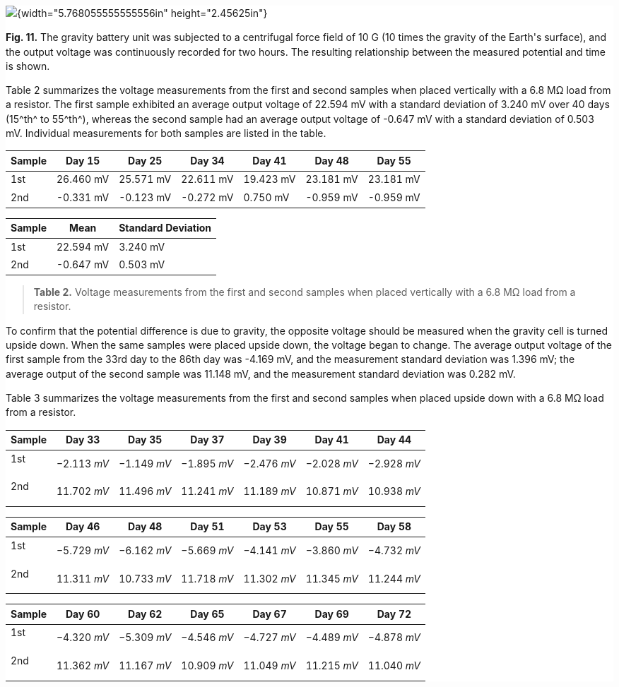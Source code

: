 ![](./assets/docs/media/media/image12.emf){width="5.768055555555556in" height="2.45625in"}

**Fig. 11.** The gravity battery unit was subjected to a centrifugal force field of 10 G (10 times the gravity of the Earth\'s surface), and the output voltage was continuously recorded for two hours. The resulting relationship between the measured potential and time is shown.

Table 2 summarizes the voltage measurements from the first and second samples when placed vertically with a 6.8 MΩ load from a resistor. The first sample exhibited an average output voltage of 22.594 mV with a standard deviation of 3.240 mV over 40 days (15^th^ to 55^th^), whereas the second sample had an average output voltage of -0.647 mV with a standard deviation of 0.503 mV. Individual measurements for both samples are listed in the table.

  | Sample | Day 15      | Day 25      | Day 34      | Day 41      | Day 48      | Day 55      |
  |--------|-------------|-------------|-------------|-------------|-------------|-------------|
  | 1st    | 26.460 mV   | 25.571 mV   | 22.611 mV   | 19.423 mV   | 23.181 mV   | 23.181 mV   |
  | 2nd    | -0.331 mV   | -0.123 mV   | -0.272 mV   | 0.750 mV    | -0.959 mV   | -0.959 mV   |

  | Sample | Mean        | Standard Deviation |
  |--------|-------------|-------------------|
  | 1st    | 22.594 mV   | 3.240 mV          |
  | 2nd    | -0.647 mV   | 0.503 mV          |

> **Table 2.** Voltage measurements from the first and second samples when placed vertically with a 6.8 MΩ load from a resistor.

To confirm that the potential difference is due to gravity, the opposite voltage should be measured when the gravity cell is turned upside down. When the same samples were placed upside down, the voltage began to change. The average output voltage of the first sample from the 33rd day to the 86th day was -4.169 mV, and the measurement standard deviation was 1.396 mV; the average output of the second sample was 11.148 mV, and the measurement standard deviation was 0.282 mV.

Table 3 summarizes the voltage measurements from the first and second samples when placed upside down with a 6.8 MΩ load from a resistor.

| Sample | Day 33 | Day 35 | Day 37 | Day 39 | Day 41 | Day 44 |
|--------|--------|--------|--------|--------|--------|--------|
| 1st    | $$-2.113\ mV$$ | $$-1.149\ mV$$ | $$-1.895\ mV$$ | $$-2.476\ mV$$ | $$-2.028\ mV$$ | $$-2.928\ mV$$ |
| 2nd    | $$11.702\ mV$$ | $$11.496\ mV$$ | $$11.241\ mV$$ | $$11.189\ mV$$ | $$10.871\ mV$$ | $$10.938\ mV$$ |

| Sample | Day 46 | Day 48 | Day 51 | Day 53 | Day 55 | Day 58 |
|--------|--------|--------|--------|--------|--------|--------|
| 1st    | $$-5.729\ mV$$ | $$-6.162\ mV$$ | $$-5.669\ mV$$ | $$-4.141\ mV$$ | $$-3.860\ mV$$ | $$-4.732\ mV$$ |
| 2nd    | $$11.311\ mV$$ | $$10.733\ mV$$ | $$11.718\ mV$$ | $$11.302\ mV$$ | $$11.345\ mV$$ | $$11.244\ mV$$ |

| Sample | Day 60 | Day 62 | Day 65 | Day 67 | Day 69 | Day 72 |
|--------|--------|--------|--------|--------|--------|--------|
| 1st    | $$-4.320\ mV$$ | $$-5.309\ mV$$ | $$-4.546\ mV$$ | $$-4.727\ mV$$ | $$-4.489\ mV$$ | $$-4.878\ mV$$ |
| 2nd    | $$11.362\ mV$$ | $$11.167\ mV$$ | $$10.909\ mV$$ | $$11.049\ mV$$ | $$11.215\ mV$$ | $$11.040\ mV$$ |
